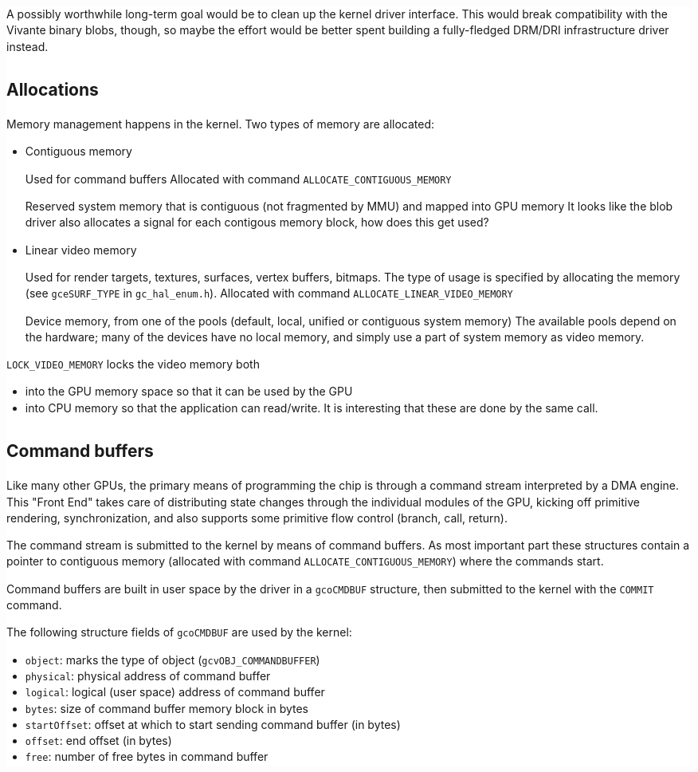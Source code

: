 A possibly worthwhile long-term goal would be to clean up the kernel driver interface. This would break compatibility with
the Vivante binary blobs, though, so maybe the effort would be better spent building a fully-fledged DRM/DRI
infrastructure driver instead.

Allocations
------------
Memory management happens in the kernel. Two types of memory are allocated:

- Contiguous memory

  Used for command buffers
  Allocated with command `ALLOCATE_CONTIGUOUS_MEMORY`

  Reserved system memory that is contiguous (not fragmented by MMU) and mapped into GPU memory
  It looks like the blob driver also allocates a signal for each contigous memory block, how does this get used?

- Linear video memory

  Used for render targets, textures, surfaces, vertex buffers, bitmaps.
  The type of usage is specified by allocating the memory (see `gceSURF_TYPE` in `gc_hal_enum.h`).
  Allocated with command `ALLOCATE_LINEAR_VIDEO_MEMORY`

  Device memory, from one of the pools (default, local, unified or contiguous system memory)
  The available pools depend on the hardware; many of the devices have no local memory, and simply
  use a part of system memory as video memory.

`LOCK_VIDEO_MEMORY` locks the video memory both
- into the GPU memory space so that it can be used by the GPU
- into CPU memory so that the application can read/write.
It is interesting that these are done by
the same call.

Command buffers
-------------------

Like many other GPUs, the primary means of programming the chip is through a command stream
interpreted by a DMA engine. This "Front End" takes care of distributing state changes through
the individual modules of the GPU, kicking off primitive rendering, synchronization,
and also supports some primitive flow control (branch, call, return).

The command stream is submitted to the kernel by means of command buffers. As most important part these
structures contain a pointer to contiguous memory (allocated with command `ALLOCATE_CONTIGUOUS_MEMORY`)
where the commands start.

Command buffers are built in user space by the driver in a `gcoCMDBUF` structure, then submitted to the kernel with the
`COMMIT` command.

The following structure fields of `gcoCMDBUF` are used by the kernel:

- `object`: marks the type of object (`gcvOBJ_COMMANDBUFFER`)
- `physical`: physical address of command buffer
- `logical`: logical (user space) address of command buffer
- `bytes`: size of command buffer memory block in bytes
- `startOffset`: offset at which to start sending command buffer (in bytes)
- `offset`: end offset (in bytes)
- `free`: number of free bytes in command buffer

